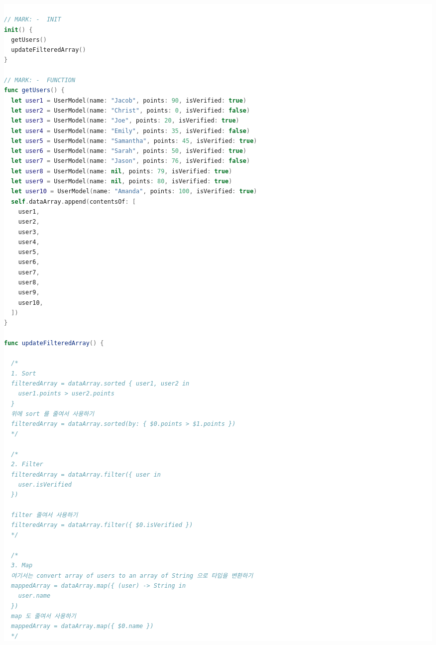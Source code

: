 ```swift

// MARK: -  INIT
init() {
  getUsers()
  updateFilteredArray()
}

// MARK: -  FUNCTION
func getUsers() {
  let user1 = UserModel(name: "Jacob", points: 90, isVerified: true)
  let user2 = UserModel(name: "Christ", points: 0, isVerified: false)
  let user3 = UserModel(name: "Joe", points: 20, isVerified: true)
  let user4 = UserModel(name: "Emily", points: 35, isVerified: false)
  let user5 = UserModel(name: "Samantha", points: 45, isVerified: true)
  let user6 = UserModel(name: "Sarah", points: 50, isVerified: true)
  let user7 = UserModel(name: "Jason", points: 76, isVerified: false)
  let user8 = UserModel(name: nil, points: 79, isVerified: true)
  let user9 = UserModel(name: nil, points: 80, isVerified: true)
  let user10 = UserModel(name: "Amanda", points: 100, isVerified: true)
  self.dataArray.append(contentsOf: [
    user1,
    user2,
    user3,
    user4,
    user5,
    user6,
    user7,
    user8,
    user9,
    user10,
  ])
}

func updateFilteredArray() {

  /*
  1. Sort
  filteredArray = dataArray.sorted { user1, user2 in
    user1.points > user2.points
  }
  위에 sort 를 줄여서 사용하기
  filteredArray = dataArray.sorted(by: { $0.points > $1.points })
  */

  /*
  2. Filter
  filteredArray = dataArray.filter({ user in
    user.isVerified
  })

  filter 줄여서 사용하기
  filteredArray = dataArray.filter({ $0.isVerified })
  */

  /*
  3. Map
  여기서는 convert array of users to an array of String 으로 타입을 변환하기
  mappedArray = dataArray.map({ (user) -> String in
    user.name
  })
  map 도 줄여서 사용하기
  mappedArray = dataArray.map({ $0.name })
  */
```